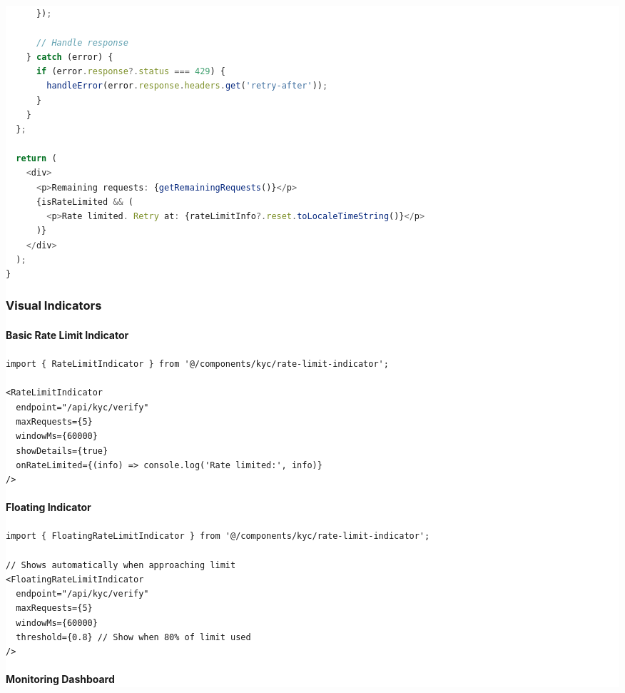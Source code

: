 ```typescript
      });

      // Handle response
    } catch (error) {
      if (error.response?.status === 429) {
        handleError(error.response.headers.get('retry-after'));
      }
    }
  };

  return (
    <div>
      <p>Remaining requests: {getRemainingRequests()}</p>
      {isRateLimited && (
        <p>Rate limited. Retry at: {rateLimitInfo?.reset.toLocaleTimeString()}</p>
      )}
    </div>
  );
}
```

### Visual Indicators

#### Basic Rate Limit Indicator

```tsx
import { RateLimitIndicator } from '@/components/kyc/rate-limit-indicator';

<RateLimitIndicator
  endpoint="/api/kyc/verify"
  maxRequests={5}
  windowMs={60000}
  showDetails={true}
  onRateLimited={(info) => console.log('Rate limited:', info)}
/>
```

#### Floating Indicator

```tsx
import { FloatingRateLimitIndicator } from '@/components/kyc/rate-limit-indicator';

// Shows automatically when approaching limit
<FloatingRateLimitIndicator
  endpoint="/api/kyc/verify"
  maxRequests={5}
  windowMs={60000}
  threshold={0.8} // Show when 80% of limit used
/>
```

#### Monitoring Dashboard

